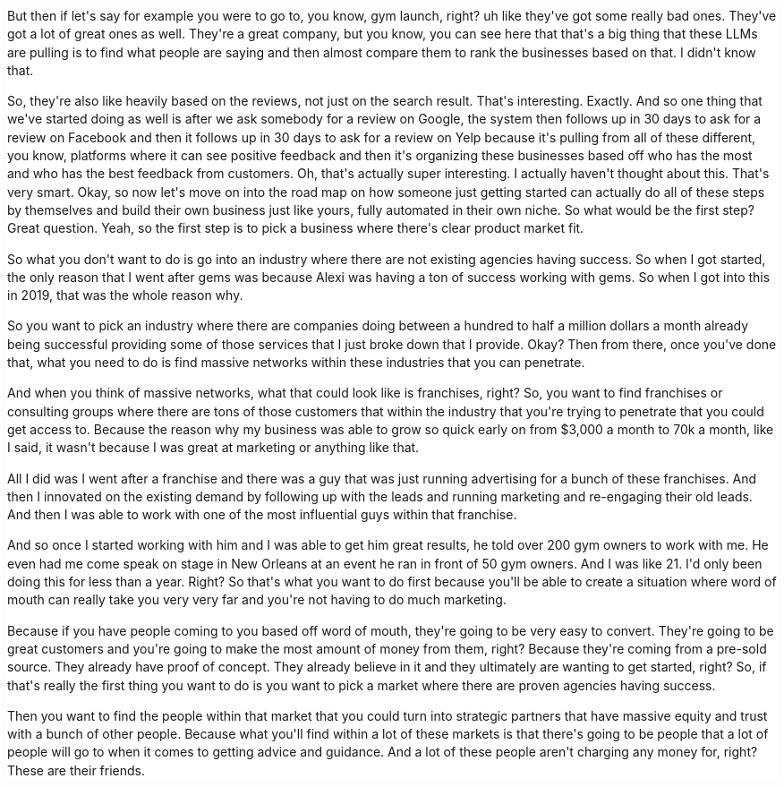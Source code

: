 But then if let's say for example you were to go to, you know, gym launch, right? uh like they've got some really bad ones. They've got a lot of great ones as well. They're a great company, but you know, you can see here that that's a big thing that these LLMs are pulling is to find what people are saying and then almost compare them to rank the businesses based on that. I didn't know that.

So, they're also like heavily based on the reviews, not just on the search result. That's interesting. Exactly. And so one thing that we've started doing as well is after we ask somebody for a review on Google, the system then follows up in 30 days to ask for a review on Facebook and then it follows up in 30 days to ask for a review on Yelp because it's pulling from all of these different, you know, platforms where it can see positive feedback and then it's organizing these businesses based off who has the most and who has the best feedback from customers. Oh, that's actually super interesting. I actually haven't thought about this. That's very smart. Okay, so now let's move on into the road map on how someone just getting started can actually do all of these steps by themselves and build their own business just like yours, fully automated in their own niche. So what would be the first step? Great question. Yeah, so the first step is to pick a business where there's clear product market fit.

So what you don't want to do is go into an industry where there are not existing agencies having success. So when I got started, the only reason that I went after gems was because Alexi was having a ton of success working with gems. So when I got into this in 2019, that was the whole reason why.

So you want to pick an industry where there are companies doing between a hundred to half a million dollars a month already being successful providing some of those services that I just broke down that I provide. Okay? Then from there, once you've done that, what you need to do is find massive networks within these industries that you can penetrate.

And when you think of massive networks, what that could look like is franchises, right? So, you want to find franchises or consulting groups where there are tons of those customers that within the industry that you're trying to penetrate that you could get access to. Because the reason why my business was able to grow so quick early on from $3,000 a month to 70k a month, like I said, it wasn't because I was great at marketing or anything like that.

All I did was I went after a franchise and there was a guy that was just running advertising for a bunch of these franchises. And then I innovated on the existing demand by following up with the leads and running marketing and re-engaging their old leads. And then I was able to work with one of the most influential guys within that franchise.

And so once I started working with him and I was able to get him great results, he told over 200 gym owners to work with me. He even had me come speak on stage in New Orleans at an event he ran in front of 50 gym owners. And I was like 21. I'd only been doing this for less than a year. Right? So that's what you want to do first because you'll be able to create a situation where word of mouth can really take you very very far and you're not having to do much marketing.

Because if you have people coming to you based off word of mouth, they're going to be very easy to convert. They're going to be great customers and you're going to make the most amount of money from them, right? Because they're coming from a pre-sold source. They already have proof of concept. They already believe in it and they ultimately are wanting to get started, right? So, if that's really the first thing you want to do is you want to pick a market where there are proven agencies having success.

Then you want to find the people within that market that you could turn into strategic partners that have massive equity and trust with a bunch of other people. Because what you'll find within a lot of these markets is that there's going to be people that a lot of people will go to when it comes to getting advice and guidance. And a lot of these people aren't charging any money for, right? These are their friends.
